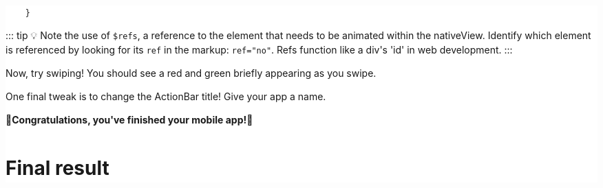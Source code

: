 ```
    }
```

::: tip 💡
Note the use of `$refs`, a reference to the element that needs to be animated within the nativeView. Identify which element is referenced by looking for its `ref` in the markup: `ref="no"`. Refs function like a div's 'id' in web development.
:::

Now, try swiping! You should see a red and green briefly appearing as you swipe.

One final tweak is to change the ActionBar title! Give your app a name. 
	
**🎊Congratulations, you've finished your mobile app!🎊**
		
# Final result
